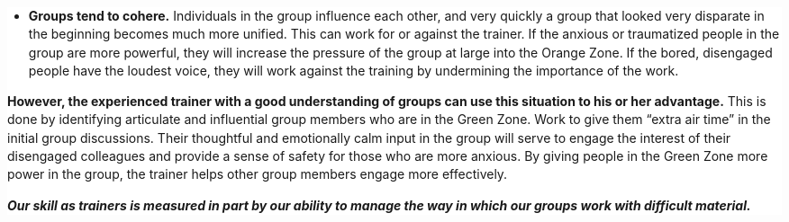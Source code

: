 - **Groups tend to cohere.** Individuals in the group influence each other, and very quickly a group that looked very disparate in the beginning becomes much more unified. This can work for or against the trainer. If the anxious or traumatized people in the group are more powerful, they will increase the pressure of the group at large into the Orange Zone. If the bored, disengaged people have the loudest voice, they will work against the training by undermining the importance of the work.

**However, the experienced trainer with a good understanding of groups can use this situation to his or her advantage.** This is done by identifying articulate and influential group members who are in the Green Zone. Work to give them “extra air time” in the initial group discussions. Their thoughtful and emotionally calm input in the group will serve to engage the interest of their disengaged colleagues and provide a sense of safety for those who are more anxious. By giving people in the Green Zone more power in the group, the trainer helps other group members engage more effectively.
 

***Our skill as trainers is measured in part by our ability to manage the way in which our groups work with difficult material.***
